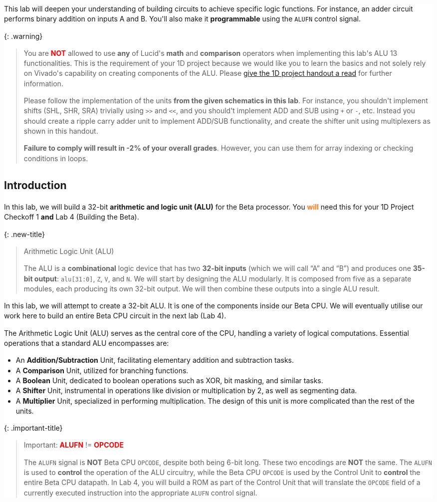 
This lab will deepen your understanding of building circuits to achieve specific logic functions. For instance, an adder circuit performs binary addition on inputs A and B. You'll also make it **programmable** using the `ALUFN` control signal.

{: .warning}
> You are <span style="color:red; font-weight: bold;">NOT</span> allowed to use **any** of Lucid's **math** and **comparison** operators when implementing this lab's ALU 13 functionalities. This is the requirement of your 1D project because we would like you to learn the basics and not solely rely on Vivado's capability on creating components of the ALU. Please [give the 1D project handout a read](https://natalieagus.notion.site/1D-Project-Part-2-Electronic-Hardware-Prototype-EHP-30-d2b68e992aca4020ad84020e7df002cb) for further information. 
> 
> Please follow the implementation of the units **from the given schematics in this lab**. For instance, you shouldn't implement shifts (SHL, SHR, SRA) trivially using `>>` and `<<`, and you should't implement ADD and SUB using `+` or `-`, etc. Instead you should create a ripple carry adder unit to implement ADD/SUB functionality, and create the shifter unit using multiplexers as shown in this handout. 
> 
> **Failure to comply will result in -2% of your overall grades**. However, you can use them for array indexing or checking conditions in loops. 

## Introduction 

In this lab, we will build a 32-bit **arithmetic and logic unit (ALU)** for the Beta processor. You <span style="color:#ff791a; font-weight: bold;">will</span> need this for your 1D Project Checkoff 1 **and** Lab 4 (Building the Beta). 

{: .new-title}
> Arithmetic Logic Unit (ALU)
> 
> The ALU is a **combinational** logic device that has two **32-bit inputs** (which we will call “A” and “B”) and produces one **35-bit output**: `alu[31:0]`, `Z`, `V`, and `N`. 
> We will start by designing the ALU modularly. It is composed from five as a separate modules, each producing its own 32-bit output. 
> We will then combine these outputs into a single ALU result.

In this lab, we will attempt to create a 32-bit ALU. It is one of the components inside our Beta CPU. We will eventually utilise our work here to build an entire Beta CPU circuit in the next lab (Lab 4). 

The Arithmetic Logic Unit (ALU) serves as the central core of the CPU, handling a variety of logical computations. Essential operations that a standard ALU encompasses are:
* An **Addition/Subtraction** Unit, facilitating elementary addition and subtraction tasks.
* A **Comparison** Unit, utilized for branching functions.
* A **Boolean** Unit, dedicated to boolean operations such as XOR, bit masking, and similar tasks.
* A **Shifter** Unit, instrumental in operations like division or multiplication by 2, as well as segmenting data.
* A **Multiplier** Unit, specialized in performing multiplication. The design of this unit is more complicated than the rest of the units. 

{: .important-title}
> Important: <span style="color:red; font-weight: bold;">ALUFN</span> != <span style="color:red; font-weight: bold;">OPCODE</span>
> 
> 
> The `ALUFN` signal is **NOT** Beta CPU `OPCODE`, despite both being 6-bit long. These two encodings are **NOT** the same.
> The `ALUFN` is used to **control** the operation of the ALU circuitry, while the Beta CPU `OPCODE` is used by the Control Unit to **control** the entire Beta CPU datapath. In Lab 4, you will build a ROM as part of the Control Unit that will translate the `OPCODE` field of a currently executed instruction into the appropriate `ALUFN` control signal. 
